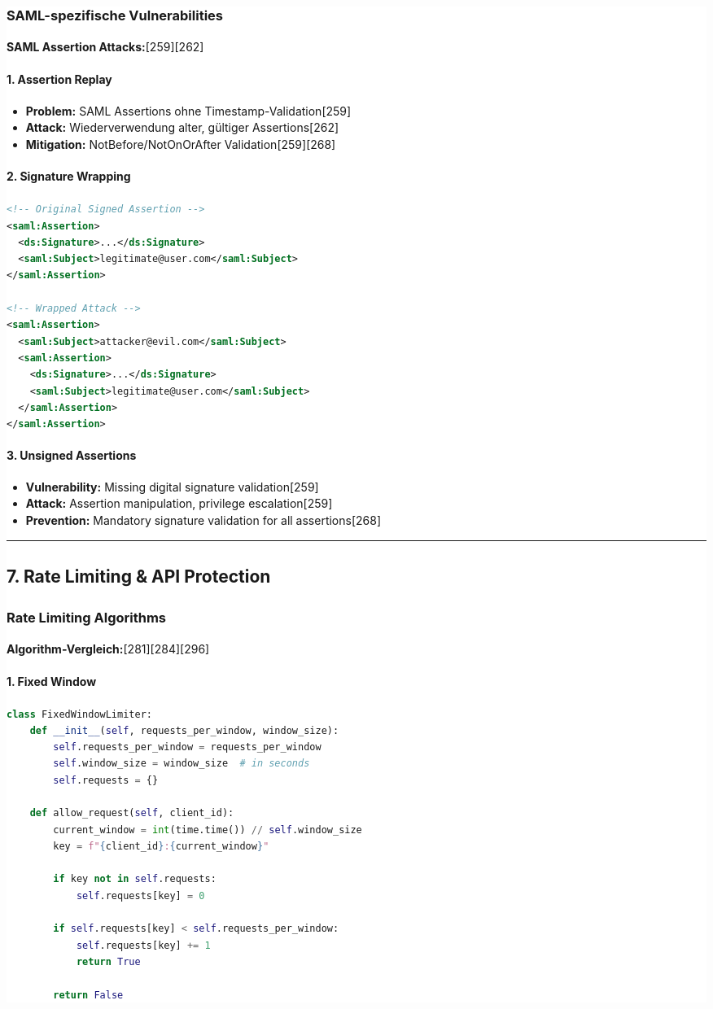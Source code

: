 ### SAML-spezifische Vulnerabilities
**SAML Assertion Attacks:**[259][262]

#### 1. Assertion Replay
- **Problem:** SAML Assertions ohne Timestamp-Validation[259]
- **Attack:** Wiederverwendung alter, gültiger Assertions[262]
- **Mitigation:** NotBefore/NotOnOrAfter Validation[259][268]

#### 2. Signature Wrapping
```xml
<!-- Original Signed Assertion -->
<saml:Assertion>
  <ds:Signature>...</ds:Signature>
  <saml:Subject>legitimate@user.com</saml:Subject>
</saml:Assertion>

<!-- Wrapped Attack -->
<saml:Assertion>
  <saml:Subject>attacker@evil.com</saml:Subject>
  <saml:Assertion>
    <ds:Signature>...</ds:Signature>
    <saml:Subject>legitimate@user.com</saml:Subject>
  </saml:Assertion>
</saml:Assertion>
```

#### 3. Unsigned Assertions
- **Vulnerability:** Missing digital signature validation[259]
- **Attack:** Assertion manipulation, privilege escalation[259]
- **Prevention:** Mandatory signature validation for all assertions[268]

---

## 7. Rate Limiting & API Protection

### Rate Limiting Algorithms
**Algorithm-Vergleich:**[281][284][296]

#### 1. Fixed Window
```python
class FixedWindowLimiter:
    def __init__(self, requests_per_window, window_size):
        self.requests_per_window = requests_per_window
        self.window_size = window_size  # in seconds
        self.requests = {}
    
    def allow_request(self, client_id):
        current_window = int(time.time()) // self.window_size
        key = f"{client_id}:{current_window}"
        
        if key not in self.requests:
            self.requests[key] = 0
        
        if self.requests[key] < self.requests_per_window:
            self.requests[key] += 1
            return True
        
        return False
```
